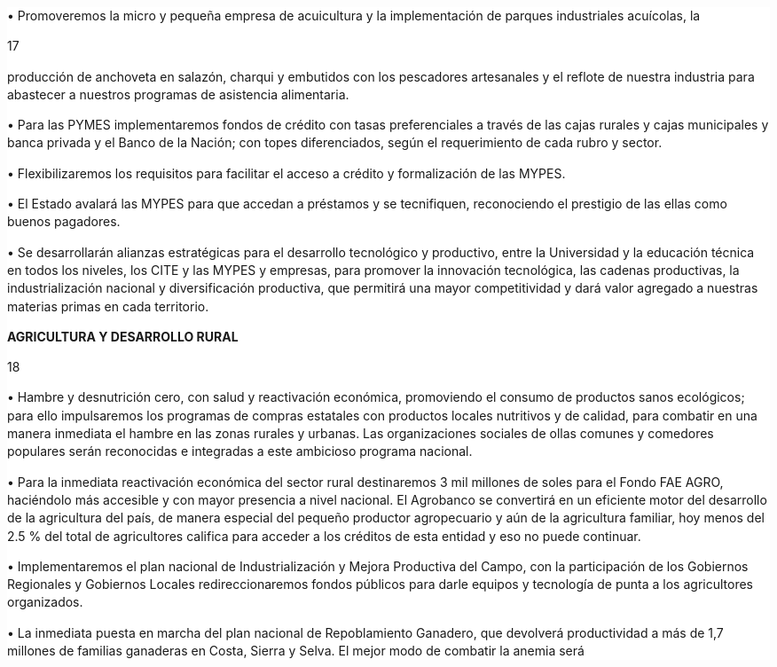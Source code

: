 • Promoveremos la micro y pequeña empresa de acuicultura y la
implementación de parques industriales acuícolas, la

17

producción de anchoveta en salazón, charqui y embutidos con los
pescadores artesanales y el reflote de nuestra industria para
abastecer a nuestros programas de asistencia alimentaria.

• Para las PYMES implementaremos fondos de crédito con tasas
preferenciales a través de las cajas rurales y cajas municipales y
banca privada y el Banco de la Nación; con topes diferenciados, según
el requerimiento de cada rubro y sector.

• Flexibilizaremos los requisitos para facilitar el acceso a crédito y
formalización de las MYPES.

• El Estado avalará las MYPES para que accedan a préstamos y se
tecnifiquen, reconociendo el prestigio de las ellas como buenos
pagadores.

• Se desarrollarán alianzas estratégicas para el desarrollo
tecnológico y productivo, entre la Universidad y la educación técnica
en todos los niveles, los CITE y las MYPES y empresas, para promover
la innovación tecnológica, las cadenas productivas, la
industrialización nacional y diversificación productiva, que permitirá
una mayor competitividad y dará valor agregado a nuestras materias
primas en cada territorio.

**AGRICULTURA Y DESARROLLO RURAL**

18

• Hambre y desnutrición cero, con salud y reactivación económica,
promoviendo el consumo de productos sanos ecológicos; para ello
impulsaremos los programas de compras estatales con productos locales
nutritivos y de calidad, para combatir en una manera inmediata el
hambre en las zonas rurales y urbanas. Las organizaciones sociales de
ollas comunes y comedores populares serán reconocidas e integradas a
este ambicioso programa nacional.

• Para la inmediata reactivación económica del sector rural
destinaremos 3 mil millones de soles para el Fondo FAE AGRO,
haciéndolo más accesible y con mayor presencia a nivel nacional. El
Agrobanco se convertirá en un eficiente motor del desarrollo de la
agricultura del país, de manera especial del pequeño productor
agropecuario y aún de la agricultura familiar, hoy menos del 2.5 % del
total de agricultores califica para acceder a los créditos de esta
entidad y eso no puede continuar.

• Implementaremos el plan nacional de Industrialización y Mejora
Productiva del Campo, con la participación de los Gobiernos Regionales
y Gobiernos Locales redireccionaremos fondos públicos para darle
equipos y tecnología de punta a los agricultores organizados.

• La inmediata puesta en marcha del plan nacional de Repoblamiento
Ganadero, que devolverá productividad a más de 1,7 millones de
familias ganaderas en Costa, Sierra y Selva. El mejor modo de combatir
la anemia será

